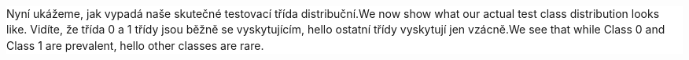 <span data-ttu-id="3c967-358">Nyní ukážeme, jak vypadá naše skutečné testovací třída distribuční.</span><span class="sxs-lookup"><span data-stu-id="3c967-358">We now show what our actual test class distribution looks like.</span></span> <span data-ttu-id="3c967-359">Vidíte, že třída 0 a 1 třídy jsou běžně se vyskytujícím, hello ostatní třídy vyskytují jen vzácně.</span><span class="sxs-lookup"><span data-stu-id="3c967-359">We see that while Class 0 and Class 1 are prevalent, hello other classes are rare.</span></span>

